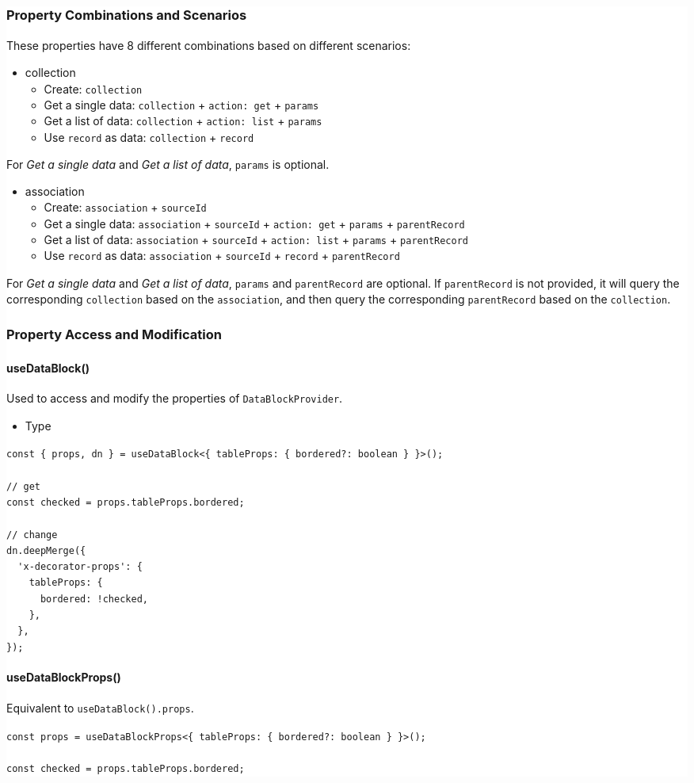 ### Property Combinations and Scenarios

These properties have 8 different combinations based on different scenarios:

- collection
  - Create: `collection`
  - Get a single data: `collection` + `action: get` + `params`
  - Get a list of data: `collection` + `action: list` + `params`
  - Use `record` as data: `collection` + `record`

For *Get a single data* and *Get a list of data*, `params` is optional.

- association
  - Create: `association` + `sourceId`
  - Get a single data: `association` + `sourceId` + `action: get` + `params` + `parentRecord`
  - Get a list of data: `association` + `sourceId` + `action: list` + `params` + `parentRecord`
  - Use `record` as data: `association` + `sourceId` + `record` + `parentRecord`

For *Get a single data* and *Get a list of data*, `params` and `parentRecord` are optional. If `parentRecord` is not provided, it will query the corresponding `collection` based on the `association`, and then query the corresponding `parentRecord` based on the `collection`.

### Property Access and Modification

#### useDataBlock()

Used to access and modify the properties of `DataBlockProvider`.

- Type

```tsx | pure
const { props, dn } = useDataBlock<{ tableProps: { bordered?: boolean } }>();

// get
const checked = props.tableProps.bordered;

// change
dn.deepMerge({
  'x-decorator-props': {
    tableProps: {
      bordered: !checked,
    },
  },
});
```

#### useDataBlockProps()

Equivalent to `useDataBlock().props`.

```tsx | pure
const props = useDataBlockProps<{ tableProps: { bordered?: boolean } }>();

const checked = props.tableProps.bordered;
```
